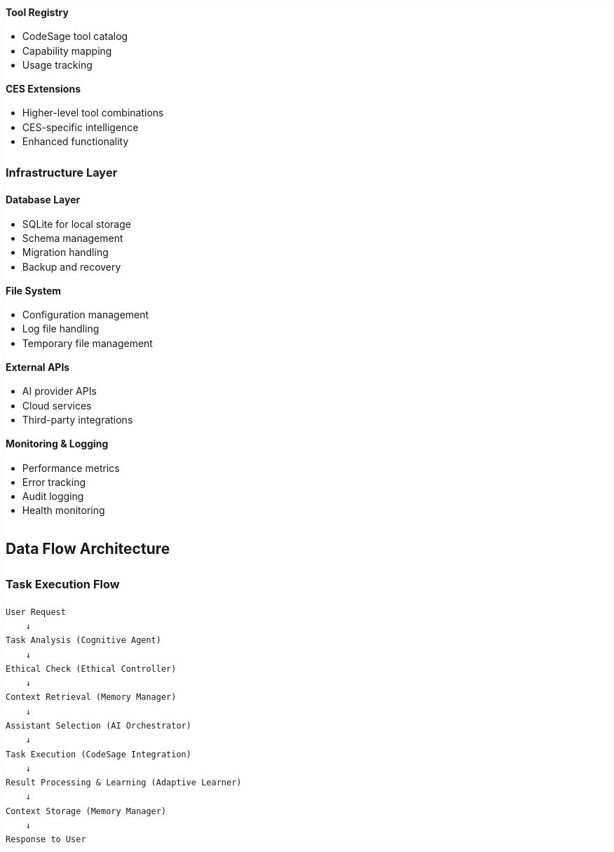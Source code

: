 **Tool Registry**
- CodeSage tool catalog
- Capability mapping
- Usage tracking

**CES Extensions**
- Higher-level tool combinations
- CES-specific intelligence
- Enhanced functionality

### Infrastructure Layer

**Database Layer**
- SQLite for local storage
- Schema management
- Migration handling
- Backup and recovery

**File System**
- Configuration management
- Log file handling
- Temporary file management

**External APIs**
- AI provider APIs
- Cloud services
- Third-party integrations

**Monitoring & Logging**
- Performance metrics
- Error tracking
- Audit logging
- Health monitoring

## Data Flow Architecture

### Task Execution Flow

```
User Request
    ↓
Task Analysis (Cognitive Agent)
    ↓
Ethical Check (Ethical Controller)
    ↓
Context Retrieval (Memory Manager)
    ↓
Assistant Selection (AI Orchestrator)
    ↓
Task Execution (CodeSage Integration)
    ↓
Result Processing & Learning (Adaptive Learner)
    ↓
Context Storage (Memory Manager)
    ↓
Response to User
```
